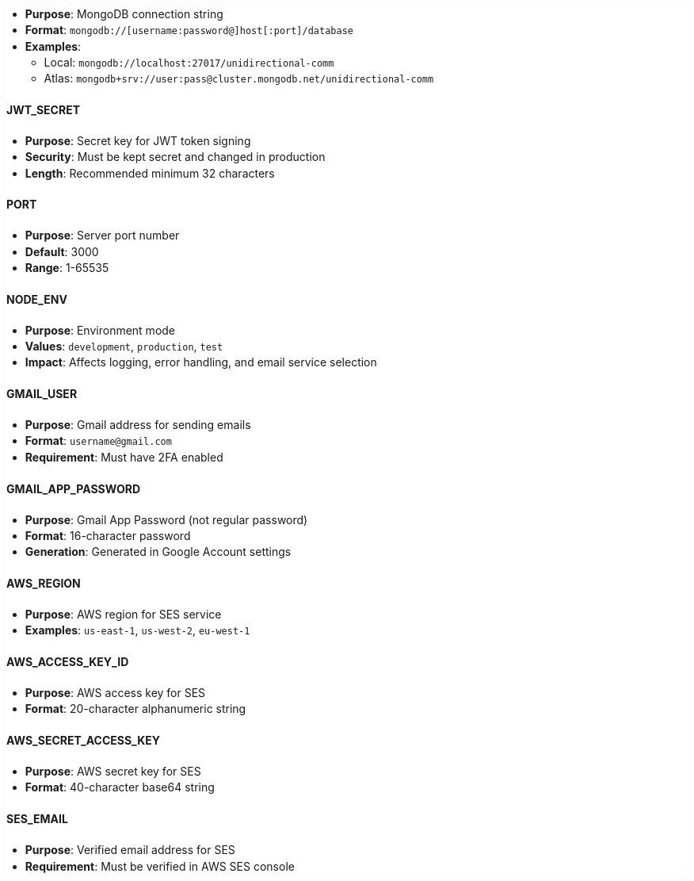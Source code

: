 - **Purpose**: MongoDB connection string
- **Format**: `mongodb://[username:password@]host[:port]/database`
- **Examples**:
  - Local: `mongodb://localhost:27017/unidirectional-comm`
  - Atlas: `mongodb+srv://user:pass@cluster.mongodb.net/unidirectional-comm`

#### **JWT_SECRET**

- **Purpose**: Secret key for JWT token signing
- **Security**: Must be kept secret and changed in production
- **Length**: Recommended minimum 32 characters

#### **PORT**

- **Purpose**: Server port number
- **Default**: 3000
- **Range**: 1-65535

#### **NODE_ENV**

- **Purpose**: Environment mode
- **Values**: `development`, `production`, `test`
- **Impact**: Affects logging, error handling, and email service selection

#### **GMAIL_USER**

- **Purpose**: Gmail address for sending emails
- **Format**: `username@gmail.com`
- **Requirement**: Must have 2FA enabled

#### **GMAIL_APP_PASSWORD**

- **Purpose**: Gmail App Password (not regular password)
- **Format**: 16-character password
- **Generation**: Generated in Google Account settings

#### **AWS_REGION**

- **Purpose**: AWS region for SES service
- **Examples**: `us-east-1`, `us-west-2`, `eu-west-1`

#### **AWS_ACCESS_KEY_ID**

- **Purpose**: AWS access key for SES
- **Format**: 20-character alphanumeric string

#### **AWS_SECRET_ACCESS_KEY**

- **Purpose**: AWS secret key for SES
- **Format**: 40-character base64 string

#### **SES_EMAIL**

- **Purpose**: Verified email address for SES
- **Requirement**: Must be verified in AWS SES console
